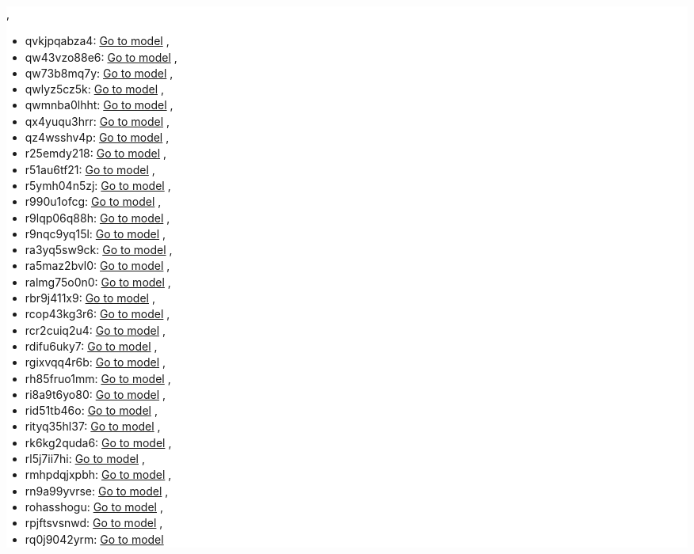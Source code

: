 ,
- qvkjpqabza4: [Go to model](./goal.qvkjpqabza4.json)
,
- qw43vzo88e6: [Go to model](./goal.qw43vzo88e6.json)
,
- qw73b8mq7y: [Go to model](./goal.qw73b8mq7y.json)
,
- qwlyz5cz5k: [Go to model](./goal.qwlyz5cz5k.json)
,
- qwmnba0lhht: [Go to model](./goal.qwmnba0lhht.json)
,
- qx4yuqu3hrr: [Go to model](./goal.qx4yuqu3hrr.json)
,
- qz4wsshv4p: [Go to model](./goal.qz4wsshv4p.json)
,
- r25emdy218: [Go to model](./goal.r25emdy218.json)
,
- r51au6tf21: [Go to model](./goal.r51au6tf21.json)
,
- r5ymh04n5zj: [Go to model](./goal.r5ymh04n5zj.json)
,
- r990u1ofcg: [Go to model](./goal.r990u1ofcg.json)
,
- r9lqp06q88h: [Go to model](./goal.r9lqp06q88h.json)
,
- r9nqc9yq15l: [Go to model](./goal.r9nqc9yq15l.json)
,
- ra3yq5sw9ck: [Go to model](./goal.ra3yq5sw9ck.json)
,
- ra5maz2bvl0: [Go to model](./goal.ra5maz2bvl0.json)
,
- ralmg75o0n0: [Go to model](./goal.ralmg75o0n0.json)
,
- rbr9j411x9: [Go to model](./goal.rbr9j411x9.json)
,
- rcop43kg3r6: [Go to model](./goal.rcop43kg3r6.json)
,
- rcr2cuiq2u4: [Go to model](./goal.rcr2cuiq2u4.json)
,
- rdifu6uky7: [Go to model](./goal.rdifu6uky7.json)
,
- rgixvqq4r6b: [Go to model](./goal.rgixvqq4r6b.json)
,
- rh85fruo1mm: [Go to model](./goal.rh85fruo1mm.json)
,
- ri8a9t6yo80: [Go to model](./goal.ri8a9t6yo80.json)
,
- rid51tb46o: [Go to model](./goal.rid51tb46o.json)
,
- rityq35hl37: [Go to model](./goal.rityq35hl37.json)
,
- rk6kg2quda6: [Go to model](./goal.rk6kg2quda6.json)
,
- rl5j7ii7hi: [Go to model](./goal.rl5j7ii7hi.json)
,
- rmhpdqjxpbh: [Go to model](./goal.rmhpdqjxpbh.json)
,
- rn9a99yvrse: [Go to model](./goal.rn9a99yvrse.json)
,
- rohasshogu: [Go to model](./goal.rohasshogu.json)
,
- rpjftsvsnwd: [Go to model](./goal.rpjftsvsnwd.json)
,
- rq0j9042yrm: [Go to model](./goal.rq0j9042yrm.json)